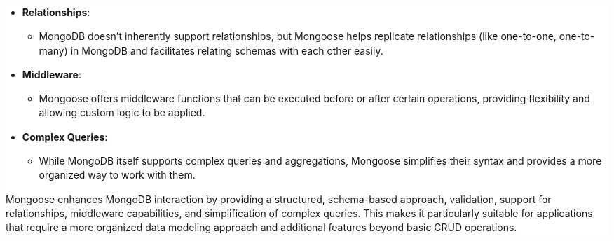 - **Relationships**:
  - MongoDB doesn’t inherently support relationships, but Mongoose helps replicate relationships (like one-to-one, one-to-many) in MongoDB and facilitates relating schemas with each other easily.

- **Middleware**:
  - Mongoose offers middleware functions that can be executed before or after certain operations, providing flexibility and allowing custom logic to be applied.

- **Complex Queries**:
  - While MongoDB itself supports complex queries and aggregations, Mongoose simplifies their syntax and provides a more organized way to work with them.

Mongoose enhances MongoDB interaction by providing a structured, schema-based approach, validation, support for relationships, middleware capabilities, and simplification of complex queries. This makes it particularly suitable for applications that require a more organized data modeling approach and additional features beyond basic CRUD operations.
